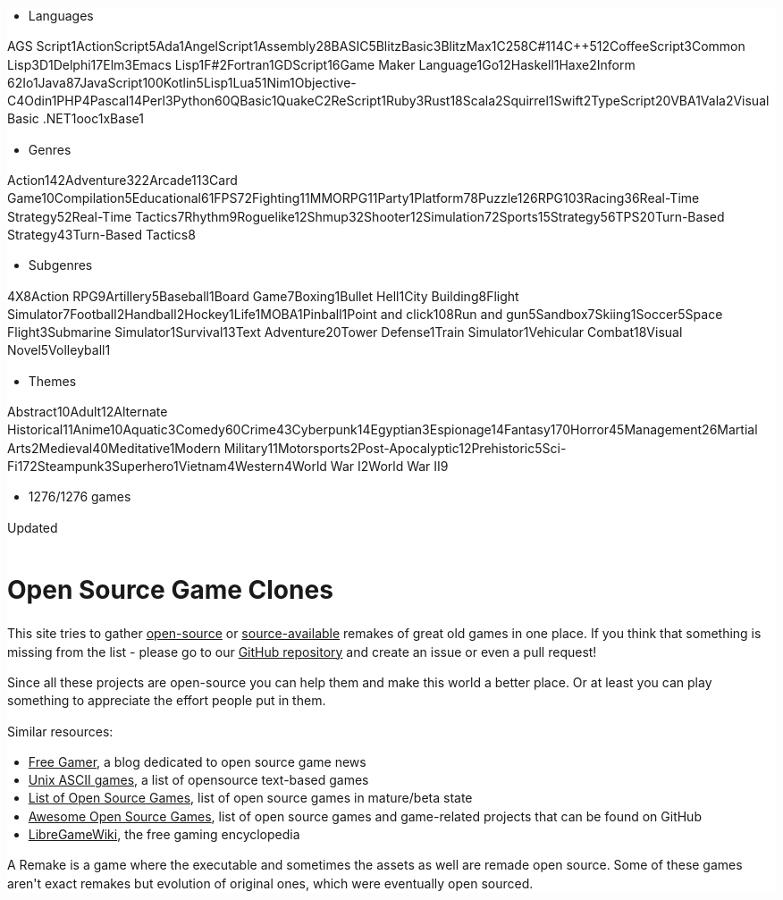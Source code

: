 - Languages


AGS Script1ActionScript5Ada1AngelScript1Assembly28BASIC5BlitzBasic3BlitzMax1C258C#114C++512CoffeeScript3Common Lisp3D1Delphi17Elm3Emacs Lisp1F#2Fortran1GDScript16Game Maker Language1Go12Haskell1Haxe2Inform 62Io1Java87JavaScript100Kotlin5Lisp1Lua51Nim1Objective-C4Odin1PHP4Pascal14Perl3Python60QBasic1QuakeC2ReScript1Ruby3Rust18Scala2Squirrel1Swift2TypeScript20VBA1Vala2Visual Basic .NET1ooc1xBase1

- Genres


Action142Adventure322Arcade113Card Game10Compilation5Educational61FPS72Fighting11MMORPG11Party1Platform78Puzzle126RPG103Racing36Real-Time Strategy52Real-Time Tactics7Rhythm9Roguelike12Shmup32Shooter12Simulation72Sports15Strategy56TPS20Turn-Based Strategy43Turn-Based Tactics8

- Subgenres


4X8Action RPG9Artillery5Baseball1Board Game7Boxing1Bullet Hell1City Building8Flight Simulator7Football2Handball2Hockey1Life1MOBA1Pinball1Point and click108Run and gun5Sandbox7Skiing1Soccer5Space Flight3Submarine Simulator1Survival13Text Adventure20Tower Defense1Train Simulator1Vehicular Combat18Visual Novel5Volleyball1

- Themes


Abstract10Adult12Alternate Historical11Anime10Aquatic3Comedy60Crime43Cyberpunk14Egyptian3Espionage14Fantasy170Horror45Management26Martial Arts2Medieval40Meditative1Modern Military11Motorsports2Post-Apocalyptic12Prehistoric5Sci-Fi172Steampunk3Superhero1Vietnam4Western4World War I2World War II9

- 1276/1276 games

Updated

# Open Source Game Clones

This site tries to gather [open-source](http://en.wikipedia.org/wiki/Open_source) or [source-available](https://en.wikipedia.org/wiki/Source-available_software) remakes of great old games in one place. If you think that something is missing from the list - please go to our [GitHub repository](http://github.com/opengaming/osgameclones/) and create an issue or even a pull request!

Since all these projects are open-source you can help them and make this world a better place. Or at least you can play something to appreciate the effort people put in them.

Similar resources:

- [Free Gamer](https://freegamer.blogspot.com/), a blog dedicated to open source game news
- [Unix ASCII games](https://bronevichok.ru/ttygames/), a list of opensource text-based games
- [List of Open Source Games](https://trilarion.github.io/opensourcegames/), list of open source games in mature/beta state
- [Awesome Open Source Games](https://github.com/michelpereira/awesome-open-source-games), list of open source games and game-related projects that can be found on GitHub
- [LibreGameWiki](https://libregamewiki.org/Main_Page), the free gaming encyclopedia

A Remake is a game where the executable and sometimes the assets as well are remade open source. Some of these games aren't exact remakes but evolution of original ones, which were eventually open sourced.
